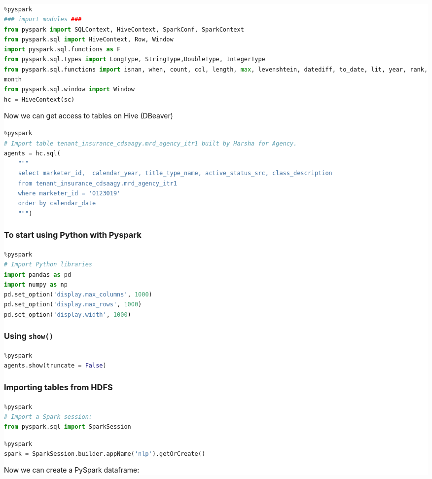 ```python
%pyspark
### import modules ###
from pyspark import SQLContext, HiveContext, SparkConf, SparkContext
from pyspark.sql import HiveContext, Row, Window
import pyspark.sql.functions as F
from pyspark.sql.types import LongType, StringType,DoubleType, IntegerType
from pyspark.sql.functions import isnan, when, count, col, length, max, levenshtein, datediff, to_date, lit, year, rank, month
from pyspark.sql.window import Window
hc = HiveContext(sc)
```
Now we can get access to tables on Hive (DBeaver)

```python
%pyspark
# Import table tenant_insurance_cdsaagy.mrd_agency_itr1 built by Harsha for Agency.
agents = hc.sql(
    """
    select marketer_id,  calendar_year, title_type_name, active_status_src, class_description 
	from tenant_insurance_cdsaagy.mrd_agency_itr1
	where marketer_id = '0123019'
	order by calendar_date
	""")
```
### To start using Python with Pyspark

```python
%pyspark
# Import Python libraries
import pandas as pd
import numpy as np
pd.set_option('display.max_columns', 1000)
pd.set_option('display.max_rows', 1000)
pd.set_option('display.width', 1000)
```
### Using `show()`

```python
%pyspark
agents.show(truncate = False)
```
### Importing tables from HDFS
```python
%pyspark
# Import a Spark session:
from pyspark.sql import SparkSession
```
```python
%pyspark
spark = SparkSession.builder.appName('nlp').getOrCreate()
```
Now we can create a PySpark dataframe:

